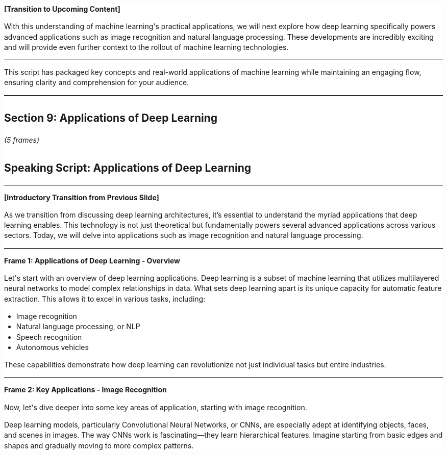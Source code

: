 **[Transition to Upcoming Content]**

With this understanding of machine learning's practical applications, we will next explore how deep learning specifically powers advanced applications such as image recognition and natural language processing. These developments are incredibly exciting and will provide even further context to the rollout of machine learning technologies.

---

This script has packaged key concepts and real-world applications of machine learning while maintaining an engaging flow, ensuring clarity and comprehension for your audience.

---

## Section 9: Applications of Deep Learning
*(5 frames)*

## Speaking Script: Applications of Deep Learning

---

**[Introductory Transition from Previous Slide]**

As we transition from discussing deep learning architectures, it’s essential to understand the myriad applications that deep learning enables. This technology is not just theoretical but fundamentally powers several advanced applications across various sectors. Today, we will delve into applications such as image recognition and natural language processing. 

---

**Frame 1: Applications of Deep Learning - Overview**

Let's start with an overview of deep learning applications. Deep learning is a subset of machine learning that utilizes multilayered neural networks to model complex relationships in data. What sets deep learning apart is its unique capacity for automatic feature extraction. This allows it to excel in various tasks, including:

- Image recognition
- Natural language processing, or NLP
- Speech recognition
- Autonomous vehicles

These capabilities demonstrate how deep learning can revolutionize not just individual tasks but entire industries. 

---

**Frame 2: Key Applications - Image Recognition**

Now, let's dive deeper into some key areas of application, starting with image recognition.

Deep learning models, particularly Convolutional Neural Networks, or CNNs, are especially adept at identifying objects, faces, and scenes in images. The way CNNs work is fascinating—they learn hierarchical features. Imagine starting from basic edges and shapes and gradually moving to more complex patterns. 
